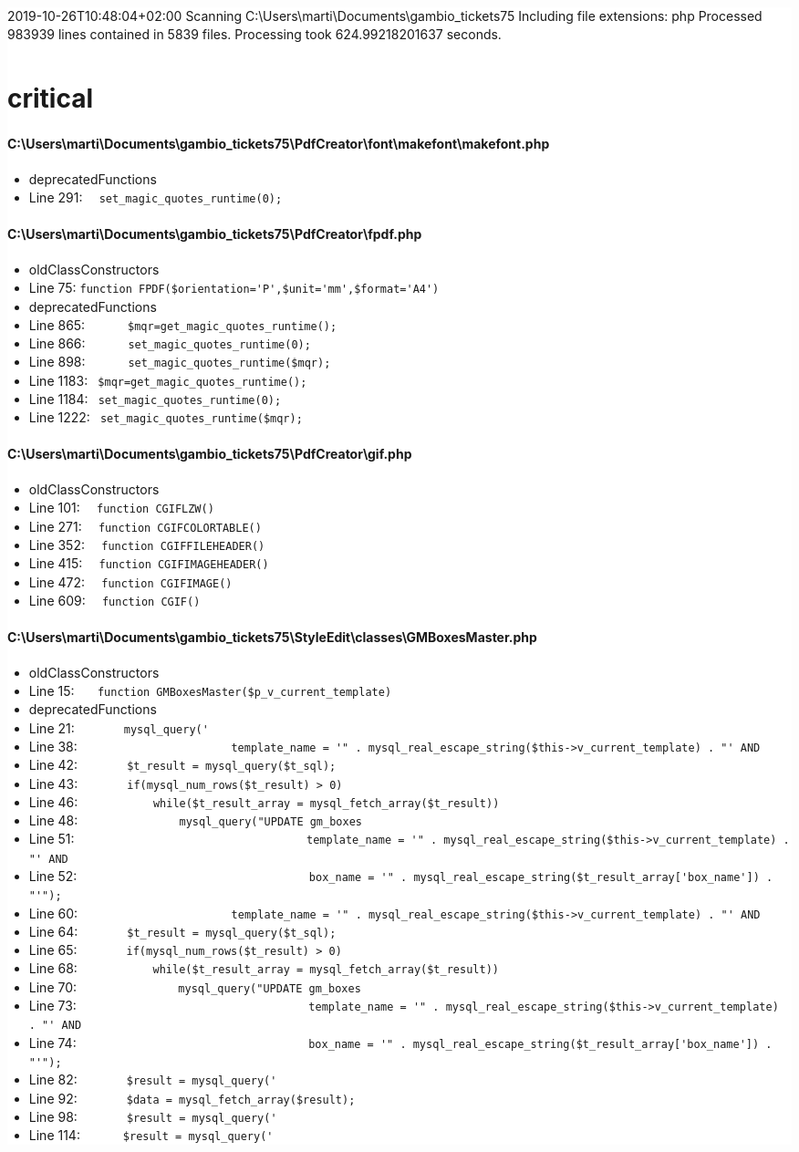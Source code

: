 2019-10-26T10:48:04+02:00
Scanning C:\Users\marti\Documents\gambio_tickets75
Including file extensions: php
Processed 983939 lines contained in 5839 files.
Processing took 624.99218201637 seconds.

# critical
#### C:\Users\marti\Documents\gambio_tickets75\PdfCreator\font\makefont\makefont.php
* deprecatedFunctions
 * Line 291: `	set_magic_quotes_runtime(0);`

#### C:\Users\marti\Documents\gambio_tickets75\PdfCreator\fpdf.php
* oldClassConstructors
 * Line 75: `function FPDF($orientation='P',$unit='mm',$format='A4')`
* deprecatedFunctions
 * Line 865: `		$mqr=get_magic_quotes_runtime();`
 * Line 866: `		set_magic_quotes_runtime(0);`
 * Line 898: `		set_magic_quotes_runtime($mqr);`
 * Line 1183: `	$mqr=get_magic_quotes_runtime();`
 * Line 1184: `	set_magic_quotes_runtime(0);`
 * Line 1222: `	set_magic_quotes_runtime($mqr);`

#### C:\Users\marti\Documents\gambio_tickets75\PdfCreator\gif.php
* oldClassConstructors
 * Line 101: `	function CGIFLZW()`
 * Line 271: `	function CGIFCOLORTABLE()`
 * Line 352: `	function CGIFFILEHEADER()`
 * Line 415: `	function CGIFIMAGEHEADER()`
 * Line 472: `	function CGIFIMAGE()`
 * Line 609: `	function CGIF()`

#### C:\Users\marti\Documents\gambio_tickets75\StyleEdit\classes\GMBoxesMaster.php
* oldClassConstructors
 * Line 15: `    function GMBoxesMaster($p_v_current_template) `
* deprecatedFunctions
 * Line 21: `    	mysql_query('`
 * Line 38: `						template_name = '" . mysql_real_escape_string($this->v_current_template) . "' AND`
 * Line 42: `		$t_result = mysql_query($t_sql);`
 * Line 43: `		if(mysql_num_rows($t_result) > 0)`
 * Line 46: `			while($t_result_array = mysql_fetch_array($t_result))`
 * Line 48: `				mysql_query("UPDATE gm_boxes`
 * Line 51: `									template_name = '" . mysql_real_escape_string($this->v_current_template) . "' AND`
 * Line 52: `									box_name = '" . mysql_real_escape_string($t_result_array['box_name']) . "'");`
 * Line 60: `						template_name = '" . mysql_real_escape_string($this->v_current_template) . "' AND`
 * Line 64: `		$t_result = mysql_query($t_sql);`
 * Line 65: `		if(mysql_num_rows($t_result) > 0)`
 * Line 68: `			while($t_result_array = mysql_fetch_array($t_result))`
 * Line 70: `				mysql_query("UPDATE gm_boxes`
 * Line 73: `									template_name = '" . mysql_real_escape_string($this->v_current_template) . "' AND`
 * Line 74: `									box_name = '" . mysql_real_escape_string($t_result_array['box_name']) . "'");`
 * Line 82: `    	$result = mysql_query('`
 * Line 92: `    	$data = mysql_fetch_array($result);`
 * Line 98: `    	$result = mysql_query('`
 * Line 114: `    	$result = mysql_query('`